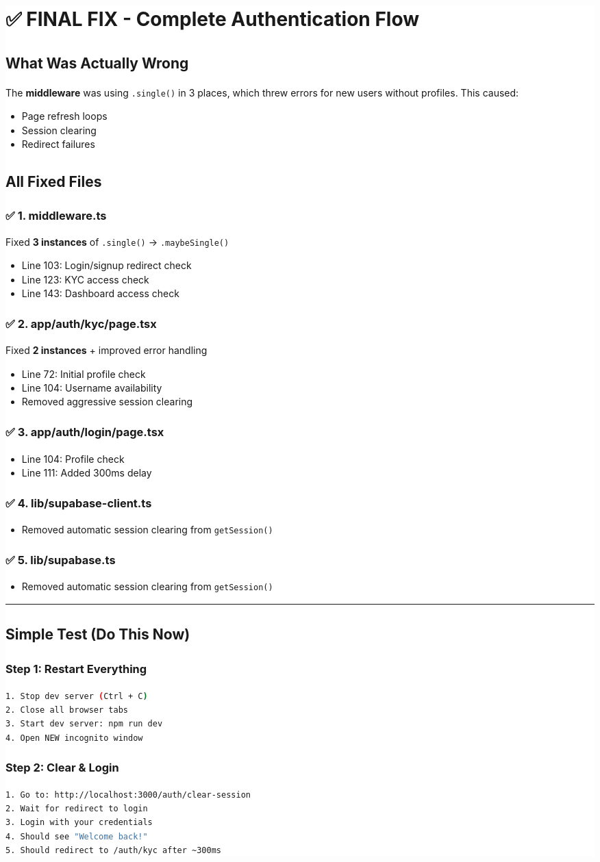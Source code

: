 # ✅ FINAL FIX - Complete Authentication Flow

## What Was Actually Wrong

The **middleware** was using `.single()` in 3 places, which threw errors for new users without profiles. This caused:
- Page refresh loops
- Session clearing
- Redirect failures

## All Fixed Files

### ✅ 1. middleware.ts
Fixed **3 instances** of `.single()` → `.maybeSingle()`
- Line 103: Login/signup redirect check
- Line 123: KYC access check  
- Line 143: Dashboard access check

### ✅ 2. app/auth/kyc/page.tsx
Fixed **2 instances** + improved error handling
- Line 72: Initial profile check
- Line 104: Username availability
- Removed aggressive session clearing

### ✅ 3. app/auth/login/page.tsx
- Line 104: Profile check
- Line 111: Added 300ms delay

### ✅ 4. lib/supabase-client.ts
- Removed automatic session clearing from `getSession()`

### ✅ 5. lib/supabase.ts
- Removed automatic session clearing from `getSession()`

---

## Simple Test (Do This Now)

### Step 1: Restart Everything
```bash
1. Stop dev server (Ctrl + C)
2. Close all browser tabs
3. Start dev server: npm run dev
4. Open NEW incognito window
```

### Step 2: Clear & Login
```bash
1. Go to: http://localhost:3000/auth/clear-session
2. Wait for redirect to login
3. Login with your credentials
4. Should see "Welcome back!"
5. Should redirect to /auth/kyc after ~300ms
```
